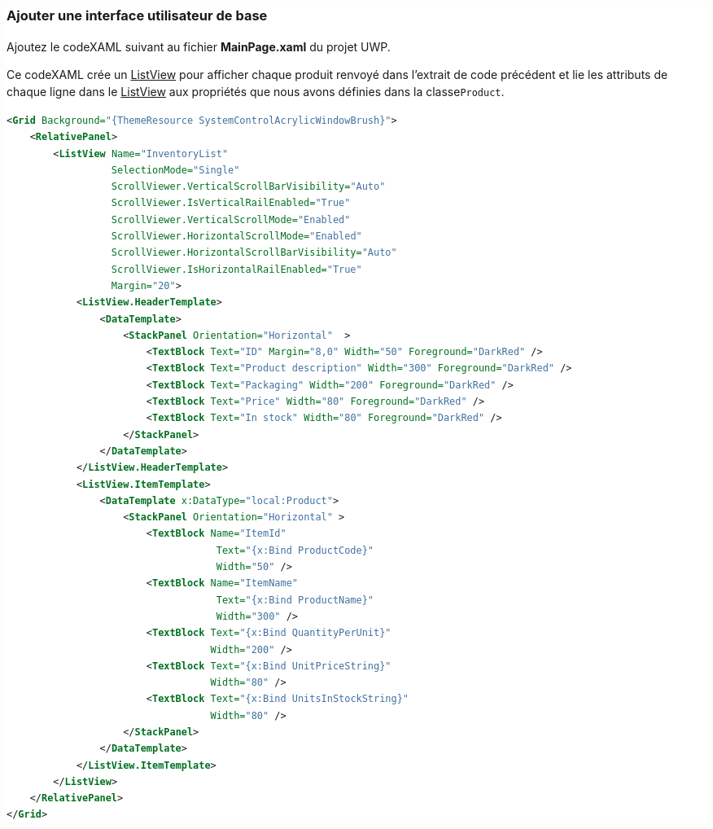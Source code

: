 
### <a name="add-a-basic-user-interface"></a>Ajouter une interface utilisateur de base

 Ajoutez le codeXAML suivant au fichier **MainPage.xaml** du projet UWP.

 Ce codeXAML crée un [ListView](https://docs.microsoft.com/uwp/api/windows.ui.xaml.controls.listview) pour afficher chaque produit renvoyé dans l’extrait de code précédent et lie les attributs de chaque ligne dans le [ListView](https://docs.microsoft.com/uwp/api/windows.ui.xaml.controls.listview) aux propriétés que nous avons définies dans la classe``Product``.

```xml
<Grid Background="{ThemeResource SystemControlAcrylicWindowBrush}">
    <RelativePanel>
        <ListView Name="InventoryList"
                  SelectionMode="Single"
                  ScrollViewer.VerticalScrollBarVisibility="Auto"
                  ScrollViewer.IsVerticalRailEnabled="True"
                  ScrollViewer.VerticalScrollMode="Enabled"
                  ScrollViewer.HorizontalScrollMode="Enabled"
                  ScrollViewer.HorizontalScrollBarVisibility="Auto"
                  ScrollViewer.IsHorizontalRailEnabled="True"
                  Margin="20">
            <ListView.HeaderTemplate>
                <DataTemplate>
                    <StackPanel Orientation="Horizontal"  >
                        <TextBlock Text="ID" Margin="8,0" Width="50" Foreground="DarkRed" />
                        <TextBlock Text="Product description" Width="300" Foreground="DarkRed" />
                        <TextBlock Text="Packaging" Width="200" Foreground="DarkRed" />
                        <TextBlock Text="Price" Width="80" Foreground="DarkRed" />
                        <TextBlock Text="In stock" Width="80" Foreground="DarkRed" />
                    </StackPanel>
                </DataTemplate>
            </ListView.HeaderTemplate>
            <ListView.ItemTemplate>
                <DataTemplate x:DataType="local:Product">
                    <StackPanel Orientation="Horizontal" >
                        <TextBlock Name="ItemId"
                                    Text="{x:Bind ProductCode}"
                                    Width="50" />
                        <TextBlock Name="ItemName"
                                    Text="{x:Bind ProductName}"
                                    Width="300" />
                        <TextBlock Text="{x:Bind QuantityPerUnit}"
                                   Width="200" />
                        <TextBlock Text="{x:Bind UnitPriceString}"
                                   Width="80" />
                        <TextBlock Text="{x:Bind UnitsInStockString}"
                                   Width="80" />
                    </StackPanel>
                </DataTemplate>
            </ListView.ItemTemplate>
        </ListView>
    </RelativePanel>
</Grid>
```
